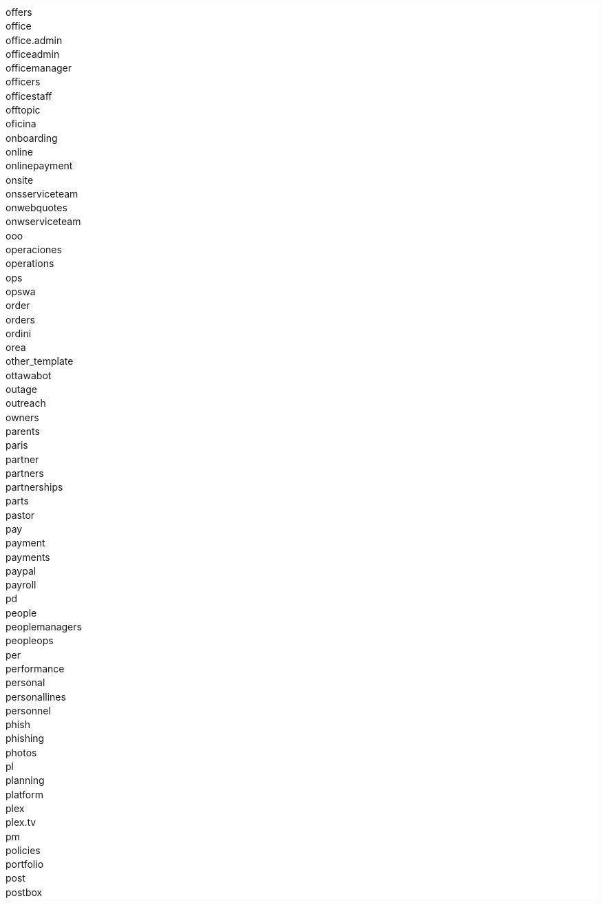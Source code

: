 offers<br>
office<br>
office.admin<br>
officeadmin<br>
officemanager<br>
officers<br>
officestaff<br>
offtopic<br>
oficina<br>
onboarding<br>
online<br>
onlinepayment<br>
onsite<br>
onsserviceteam<br>
onwebquotes<br>
onwserviceteam<br>
ooo<br>
operaciones<br>
operations<br>
ops<br>
opswa<br>
order<br>
orders<br>
ordini<br>
orea<br>
other_template<br>
ottawabot<br>
outage<br>
outreach<br>
owners<br>
parents<br>
paris<br>
partner<br>
partners<br>
partnerships<br>
parts<br>
pastor<br>
pay<br>
payment<br>
payments<br>
paypal<br>
payroll<br>
pd<br>
people<br>
peoplemanagers<br>
peopleops<br>
per<br>
performance<br>
personal<br>
personallines<br>
personnel<br>
phish<br>
phishing<br>
photos<br>
pl<br>
planning<br>
platform<br>
plex<br>
plex.tv<br>
pm<br>
policies<br>
portfolio<br>
post<br>
postbox<br>